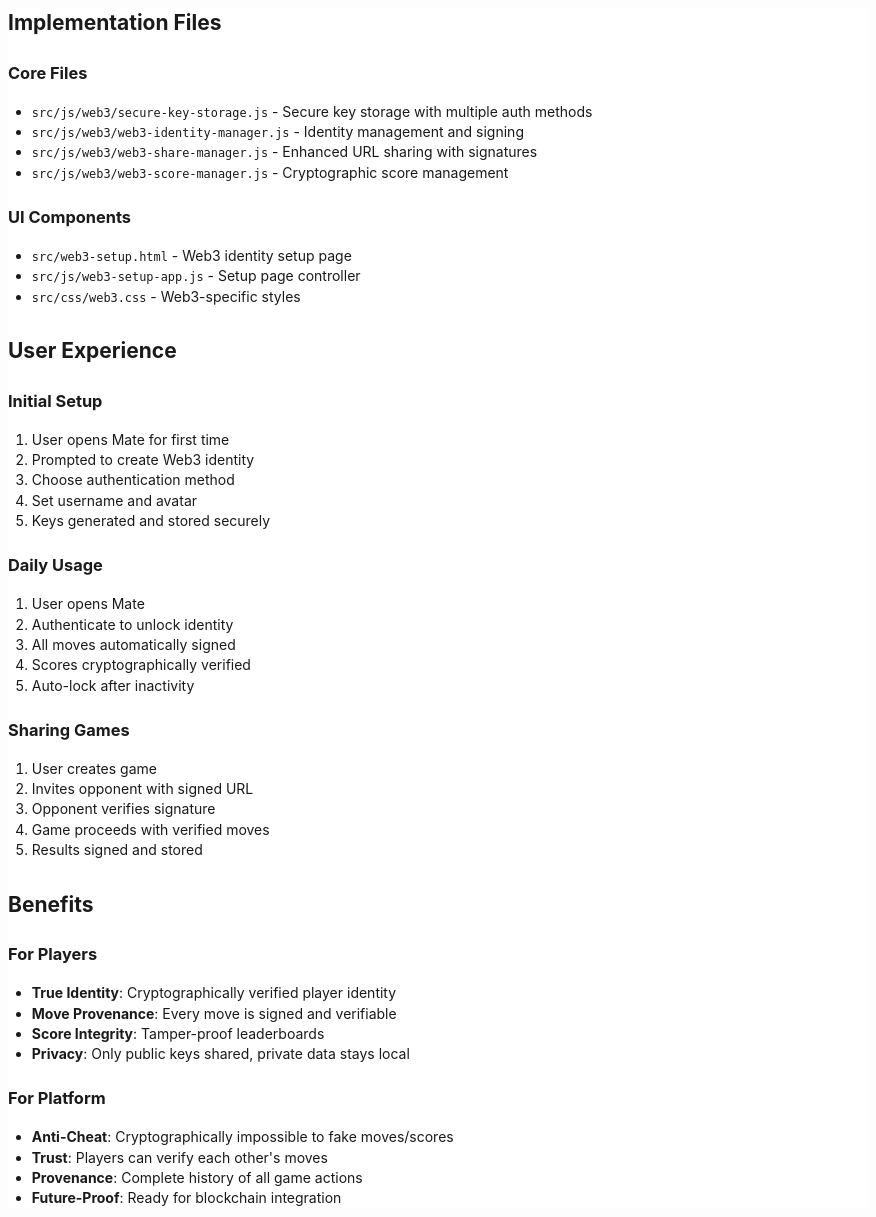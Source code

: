 ## Implementation Files

### Core Files
- `src/js/web3/secure-key-storage.js` - Secure key storage with multiple auth methods
- `src/js/web3/web3-identity-manager.js` - Identity management and signing
- `src/js/web3/web3-share-manager.js` - Enhanced URL sharing with signatures
- `src/js/web3/web3-score-manager.js` - Cryptographic score management

### UI Components
- `src/web3-setup.html` - Web3 identity setup page
- `src/js/web3-setup-app.js` - Setup page controller
- `src/css/web3.css` - Web3-specific styles

## User Experience

### Initial Setup
1. User opens Mate for first time
2. Prompted to create Web3 identity
3. Choose authentication method
4. Set username and avatar
5. Keys generated and stored securely

### Daily Usage
1. User opens Mate
2. Authenticate to unlock identity
3. All moves automatically signed
4. Scores cryptographically verified
5. Auto-lock after inactivity

### Sharing Games
1. User creates game
2. Invites opponent with signed URL
3. Opponent verifies signature
4. Game proceeds with verified moves
5. Results signed and stored

## Benefits

### For Players
- **True Identity**: Cryptographically verified player identity
- **Move Provenance**: Every move is signed and verifiable
- **Score Integrity**: Tamper-proof leaderboards
- **Privacy**: Only public keys shared, private data stays local

### For Platform
- **Anti-Cheat**: Cryptographically impossible to fake moves/scores
- **Trust**: Players can verify each other's moves
- **Provenance**: Complete history of all game actions
- **Future-Proof**: Ready for blockchain integration
